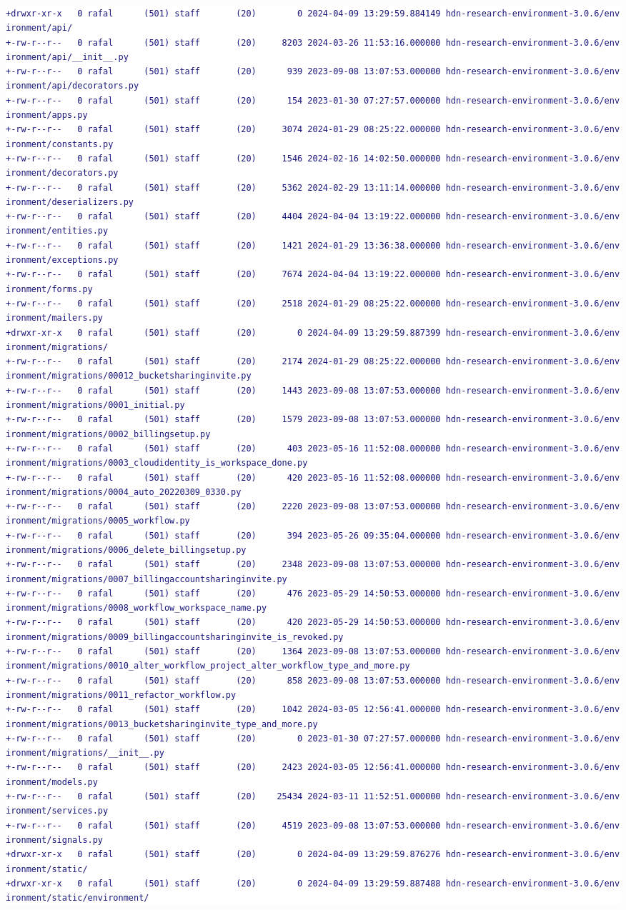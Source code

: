 ```diff
+drwxr-xr-x   0 rafal      (501) staff       (20)        0 2024-04-09 13:29:59.884149 hdn-research-environment-3.0.6/environment/api/
+-rw-r--r--   0 rafal      (501) staff       (20)     8203 2024-03-26 11:53:16.000000 hdn-research-environment-3.0.6/environment/api/__init__.py
+-rw-r--r--   0 rafal      (501) staff       (20)      939 2023-09-08 13:07:53.000000 hdn-research-environment-3.0.6/environment/api/decorators.py
+-rw-r--r--   0 rafal      (501) staff       (20)      154 2023-01-30 07:27:57.000000 hdn-research-environment-3.0.6/environment/apps.py
+-rw-r--r--   0 rafal      (501) staff       (20)     3074 2024-01-29 08:25:22.000000 hdn-research-environment-3.0.6/environment/constants.py
+-rw-r--r--   0 rafal      (501) staff       (20)     1546 2024-02-16 14:02:50.000000 hdn-research-environment-3.0.6/environment/decorators.py
+-rw-r--r--   0 rafal      (501) staff       (20)     5362 2024-02-29 13:11:14.000000 hdn-research-environment-3.0.6/environment/deserializers.py
+-rw-r--r--   0 rafal      (501) staff       (20)     4404 2024-04-04 13:19:22.000000 hdn-research-environment-3.0.6/environment/entities.py
+-rw-r--r--   0 rafal      (501) staff       (20)     1421 2024-01-29 13:36:38.000000 hdn-research-environment-3.0.6/environment/exceptions.py
+-rw-r--r--   0 rafal      (501) staff       (20)     7674 2024-04-04 13:19:22.000000 hdn-research-environment-3.0.6/environment/forms.py
+-rw-r--r--   0 rafal      (501) staff       (20)     2518 2024-01-29 08:25:22.000000 hdn-research-environment-3.0.6/environment/mailers.py
+drwxr-xr-x   0 rafal      (501) staff       (20)        0 2024-04-09 13:29:59.887399 hdn-research-environment-3.0.6/environment/migrations/
+-rw-r--r--   0 rafal      (501) staff       (20)     2174 2024-01-29 08:25:22.000000 hdn-research-environment-3.0.6/environment/migrations/00012_bucketsharinginvite.py
+-rw-r--r--   0 rafal      (501) staff       (20)     1443 2023-09-08 13:07:53.000000 hdn-research-environment-3.0.6/environment/migrations/0001_initial.py
+-rw-r--r--   0 rafal      (501) staff       (20)     1579 2023-09-08 13:07:53.000000 hdn-research-environment-3.0.6/environment/migrations/0002_billingsetup.py
+-rw-r--r--   0 rafal      (501) staff       (20)      403 2023-05-16 11:52:08.000000 hdn-research-environment-3.0.6/environment/migrations/0003_cloudidentity_is_workspace_done.py
+-rw-r--r--   0 rafal      (501) staff       (20)      420 2023-05-16 11:52:08.000000 hdn-research-environment-3.0.6/environment/migrations/0004_auto_20220309_0330.py
+-rw-r--r--   0 rafal      (501) staff       (20)     2220 2023-09-08 13:07:53.000000 hdn-research-environment-3.0.6/environment/migrations/0005_workflow.py
+-rw-r--r--   0 rafal      (501) staff       (20)      394 2023-05-26 09:35:04.000000 hdn-research-environment-3.0.6/environment/migrations/0006_delete_billingsetup.py
+-rw-r--r--   0 rafal      (501) staff       (20)     2348 2023-09-08 13:07:53.000000 hdn-research-environment-3.0.6/environment/migrations/0007_billingaccountsharinginvite.py
+-rw-r--r--   0 rafal      (501) staff       (20)      476 2023-05-29 14:50:53.000000 hdn-research-environment-3.0.6/environment/migrations/0008_workflow_workspace_name.py
+-rw-r--r--   0 rafal      (501) staff       (20)      420 2023-05-29 14:50:53.000000 hdn-research-environment-3.0.6/environment/migrations/0009_billingaccountsharinginvite_is_revoked.py
+-rw-r--r--   0 rafal      (501) staff       (20)     1364 2023-09-08 13:07:53.000000 hdn-research-environment-3.0.6/environment/migrations/0010_alter_workflow_project_alter_workflow_type_and_more.py
+-rw-r--r--   0 rafal      (501) staff       (20)      858 2023-09-08 13:07:53.000000 hdn-research-environment-3.0.6/environment/migrations/0011_refactor_workflow.py
+-rw-r--r--   0 rafal      (501) staff       (20)     1042 2024-03-05 12:56:41.000000 hdn-research-environment-3.0.6/environment/migrations/0013_bucketsharinginvite_type_and_more.py
+-rw-r--r--   0 rafal      (501) staff       (20)        0 2023-01-30 07:27:57.000000 hdn-research-environment-3.0.6/environment/migrations/__init__.py
+-rw-r--r--   0 rafal      (501) staff       (20)     2423 2024-03-05 12:56:41.000000 hdn-research-environment-3.0.6/environment/models.py
+-rw-r--r--   0 rafal      (501) staff       (20)    25434 2024-03-11 11:52:51.000000 hdn-research-environment-3.0.6/environment/services.py
+-rw-r--r--   0 rafal      (501) staff       (20)     4519 2023-09-08 13:07:53.000000 hdn-research-environment-3.0.6/environment/signals.py
+drwxr-xr-x   0 rafal      (501) staff       (20)        0 2024-04-09 13:29:59.876276 hdn-research-environment-3.0.6/environment/static/
+drwxr-xr-x   0 rafal      (501) staff       (20)        0 2024-04-09 13:29:59.887488 hdn-research-environment-3.0.6/environment/static/environment/
```